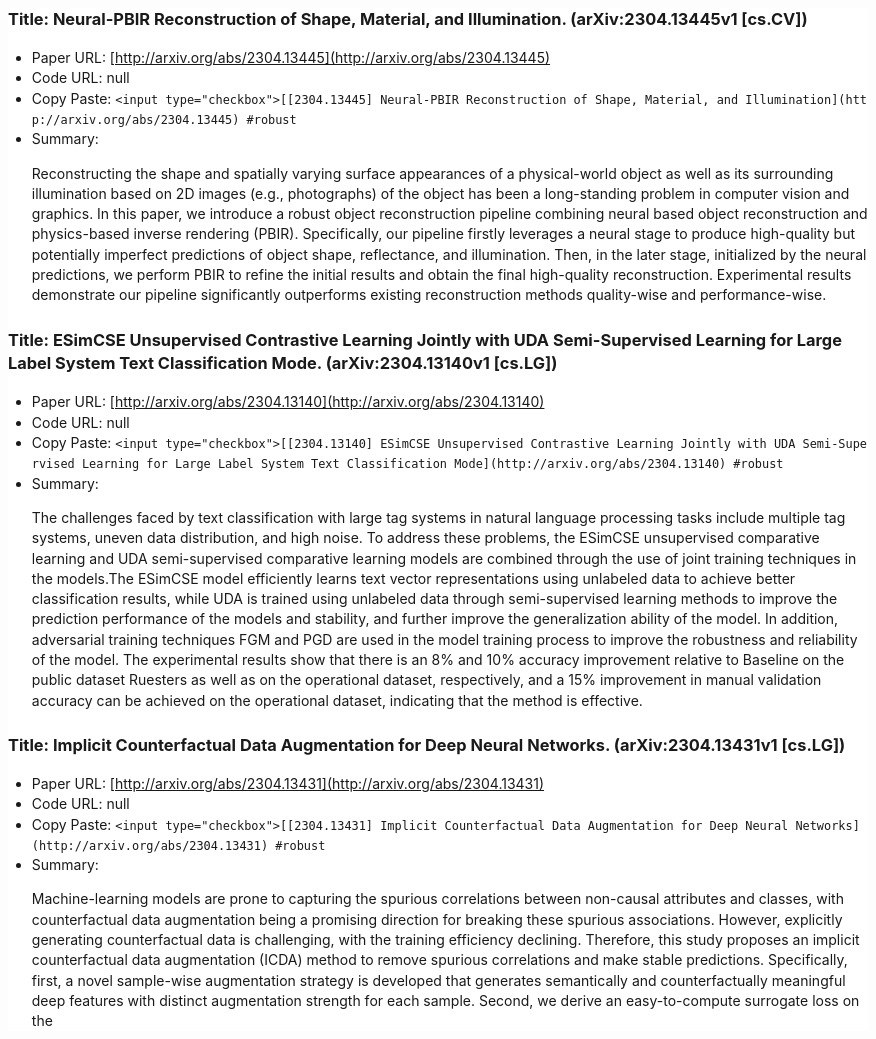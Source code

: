 ### Title: Neural-PBIR Reconstruction of Shape, Material, and Illumination. (arXiv:2304.13445v1 [cs.CV])
* Paper URL: [http://arxiv.org/abs/2304.13445](http://arxiv.org/abs/2304.13445)
* Code URL: null
* Copy Paste: `<input type="checkbox">[[2304.13445] Neural-PBIR Reconstruction of Shape, Material, and Illumination](http://arxiv.org/abs/2304.13445) #robust`
* Summary: <p>Reconstructing the shape and spatially varying surface appearances of a
physical-world object as well as its surrounding illumination based on 2D
images (e.g., photographs) of the object has been a long-standing problem in
computer vision and graphics. In this paper, we introduce a robust object
reconstruction pipeline combining neural based object reconstruction and
physics-based inverse rendering (PBIR). Specifically, our pipeline firstly
leverages a neural stage to produce high-quality but potentially imperfect
predictions of object shape, reflectance, and illumination. Then, in the later
stage, initialized by the neural predictions, we perform PBIR to refine the
initial results and obtain the final high-quality reconstruction. Experimental
results demonstrate our pipeline significantly outperforms existing
reconstruction methods quality-wise and performance-wise.
</p>

### Title: ESimCSE Unsupervised Contrastive Learning Jointly with UDA Semi-Supervised Learning for Large Label System Text Classification Mode. (arXiv:2304.13140v1 [cs.LG])
* Paper URL: [http://arxiv.org/abs/2304.13140](http://arxiv.org/abs/2304.13140)
* Code URL: null
* Copy Paste: `<input type="checkbox">[[2304.13140] ESimCSE Unsupervised Contrastive Learning Jointly with UDA Semi-Supervised Learning for Large Label System Text Classification Mode](http://arxiv.org/abs/2304.13140) #robust`
* Summary: <p>The challenges faced by text classification with large tag systems in natural
language processing tasks include multiple tag systems, uneven data
distribution, and high noise. To address these problems, the ESimCSE
unsupervised comparative learning and UDA semi-supervised comparative learning
models are combined through the use of joint training techniques in the
models.The ESimCSE model efficiently learns text vector representations using
unlabeled data to achieve better classification results, while UDA is trained
using unlabeled data through semi-supervised learning methods to improve the
prediction performance of the models and stability, and further improve the
generalization ability of the model. In addition, adversarial training
techniques FGM and PGD are used in the model training process to improve the
robustness and reliability of the model. The experimental results show that
there is an 8% and 10% accuracy improvement relative to Baseline on the public
dataset Ruesters as well as on the operational dataset, respectively, and a 15%
improvement in manual validation accuracy can be achieved on the operational
dataset, indicating that the method is effective.
</p>

### Title: Implicit Counterfactual Data Augmentation for Deep Neural Networks. (arXiv:2304.13431v1 [cs.LG])
* Paper URL: [http://arxiv.org/abs/2304.13431](http://arxiv.org/abs/2304.13431)
* Code URL: null
* Copy Paste: `<input type="checkbox">[[2304.13431] Implicit Counterfactual Data Augmentation for Deep Neural Networks](http://arxiv.org/abs/2304.13431) #robust`
* Summary: <p>Machine-learning models are prone to capturing the spurious correlations
between non-causal attributes and classes, with counterfactual data
augmentation being a promising direction for breaking these spurious
associations. However, explicitly generating counterfactual data is
challenging, with the training efficiency declining. Therefore, this study
proposes an implicit counterfactual data augmentation (ICDA) method to remove
spurious correlations and make stable predictions. Specifically, first, a novel
sample-wise augmentation strategy is developed that generates semantically and
counterfactually meaningful deep features with distinct augmentation strength
for each sample. Second, we derive an easy-to-compute surrogate loss on the